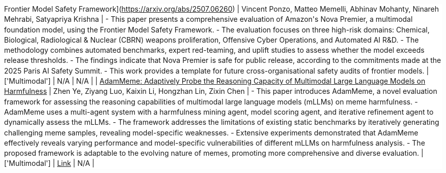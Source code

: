   Frontier Model Safety Framework](https://arxiv.org/abs/2507.06260) | Vincent Ponzo, Matteo Memelli, Abhinav Mohanty, Ninareh Mehrabi, Satyapriya Krishna | - This paper presents a comprehensive evaluation of Amazon's Nova Premier, a multimodal foundation model, using the Frontier Model Safety Framework. - The evaluation focuses on three high-risk domains: Chemical, Biological, Radiological & Nuclear (CBRN) weapons proliferation, Offensive Cyber Operations, and Automated AI R&D. - The methodology combines automated benchmarks, expert red-teaming, and uplift studies to assess whether the model exceeds release thresholds. - The findings indicate that Nova Premier is safe for public release, according to the commitments made at the 2025 Paris AI Safety Summit. - This work provides a template for future cross-organisational safety audits of frontier models. | ['Multimodal'] | N/A | N/A |
| [AdamMeme: Adaptively Probe the Reasoning Capacity of Multimodal Large
  Language Models on Harmfulness](https://arxiv.org/abs/2507.01702) | Zhen Ye, Ziyang Luo, Kaixin Li, Hongzhan Lin, Zixin Chen | - This paper introduces AdamMeme, a novel evaluation framework for assessing the reasoning capabilities of multimodal large language models (mLLMs) on meme harmfulness. - AdamMeme uses a multi-agent system with a harmfulness mining agent, model scoring agent, and iterative refinement agent to dynamically assess the mLLMs. - The framework addresses the limitations of existing static benchmarks by iteratively generating challenging meme samples, revealing model-specific weaknesses. - Extensive experiments demonstrated that AdamMeme effectively reveals varying performance and model-specific vulnerabilities of different mLLMs on harmfulness analysis. - The proposed framework is adaptable to the evolving nature of memes, promoting more comprehensive and diverse evaluation. | ['Multimodal'] | [Link](https://github.com/Lbotirx/AdamMeme) | N/A |
